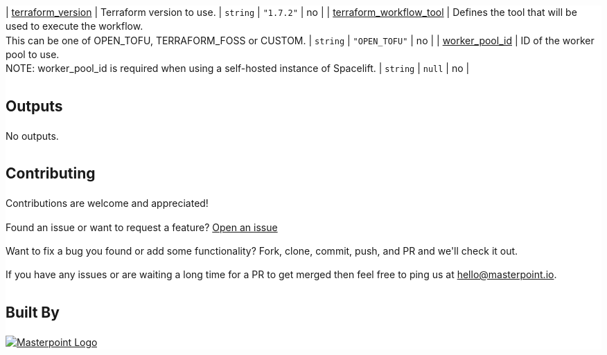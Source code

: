 | <a name="input_terraform_version"></a> [terraform_version](#input_terraform_version)                                              | Terraform version to use.                                                                                                                                                                                                                                                                                                                                                                                                                                                                                                                                                                                                                                            | `string`                                                                    | `"1.7.2"`                                                                                                                                                                                                                                                                                                                                                                                                                                                         |    no    |
| <a name="input_terraform_workflow_tool"></a> [terraform_workflow_tool](#input_terraform_workflow_tool)                            | Defines the tool that will be used to execute the workflow.<br>This can be one of OPEN_TOFU, TERRAFORM_FOSS or CUSTOM.                                                                                                                                                                                                                                                                                                                                                                                                                                                                                                                                               | `string`                                                                    | `"OPEN_TOFU"`                                                                                                                                                                                                                                                                                                                                                                                                                                                     |    no    |
| <a name="input_worker_pool_id"></a> [worker_pool_id](#input_worker_pool_id)                                                       | ID of the worker pool to use.<br>NOTE: worker_pool_id is required when using a self-hosted instance of Spacelift.                                                                                                                                                                                                                                                                                                                                                                                                                                                                                                                                                    | `string`                                                                    | `null`                                                                                                                                                                                                                                                                                                                                                                                                                                                            |    no    |

## Outputs

No outputs.



## Contributing

Contributions are welcome and appreciated!

Found an issue or want to request a feature? [Open an issue](TODO)

Want to fix a bug you found or add some functionality? Fork, clone, commit, push, and PR and we'll check it out.

If you have any issues or are waiting a long time for a PR to get merged then feel free to ping us at [hello@masterpoint.io](mailto:hello@masterpoint.io).

## Built By

[![Masterpoint Logo](https://i.imgur.com/RDLnuQO.png)](https://masterpoint.io)
